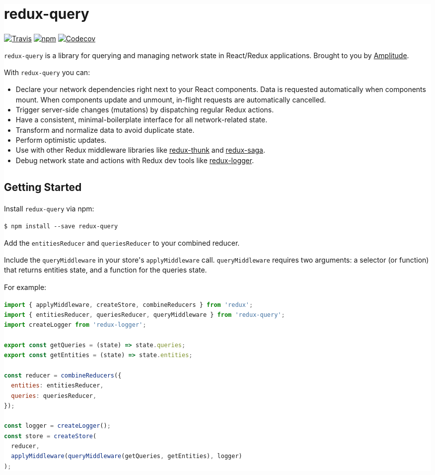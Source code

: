 # redux-query

[![Travis](https://img.shields.io/travis/amplitude/redux-query.svg?style=flat-square)](https://travis-ci.org/amplitude/redux-query)
[![npm](https://img.shields.io/npm/v/redux-query.svg?style=flat-square)](https://www.npmjs.com/package/redux-query)
[![Codecov](https://img.shields.io/codecov/c/github/amplitude/redux-query.svg?style=flat-square)](https://codecov.io/gh/amplitude/redux-query)

`redux-query` is a library for querying and managing network state in React/Redux applications. Brought to you by [Amplitude](https://amplitude.com/engineering).

With `redux-query` you can:

- Declare your network dependencies right next to your React components. Data is requested automatically when components mount. When components update and unmount, in-flight requests are automatically cancelled.
- Trigger server-side changes (mutations) by dispatching regular Redux actions.
- Have a consistent, minimal-boilerplate interface for all network-related state.
- Transform and normalize data to avoid duplicate state.
- Perform optimistic updates.
- Use with other Redux middleware libraries like [redux-thunk](https://github.com/gaearon/redux-thunk) and [redux-saga](https://github.com/redux-saga/redux-saga).
- Debug network state and actions with Redux dev tools like [redux-logger](https://github.com/evgenyrodionov/redux-logger).

## Getting Started

Install `redux-query` via npm:

```
$ npm install --save redux-query
```

Add the `entitiesReducer` and `queriesReducer` to your combined reducer.

Include the `queryMiddleware` in your store's `applyMiddleware` call. `queryMiddleware` requires two arguments: a selector (or function) that returns entities state, and a function for the queries state.

For example:

```javascript
import { applyMiddleware, createStore, combineReducers } from 'redux';
import { entitiesReducer, queriesReducer, queryMiddleware } from 'redux-query';
import createLogger from 'redux-logger';

export const getQueries = (state) => state.queries;
export const getEntities = (state) => state.entities;

const reducer = combineReducers({
  entities: entitiesReducer,
  queries: queriesReducer,
});

const logger = createLogger();
const store = createStore(
  reducer,
  applyMiddleware(queryMiddleware(getQueries, getEntities), logger)
);
```
